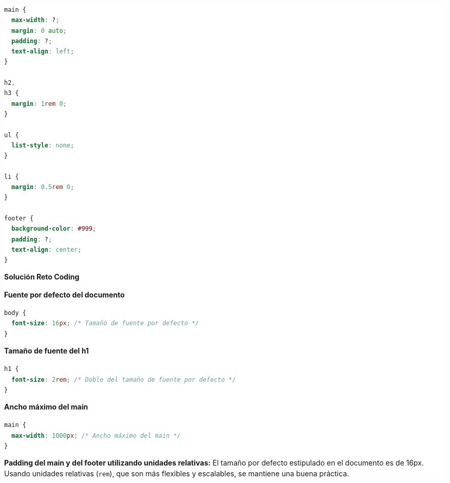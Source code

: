 ```css
main {
  max-width: ?;
  margin: 0 auto;
  padding: ?;
  text-align: left;
}

h2,
h3 {
  margin: 1rem 0;
}

ul {
  list-style: none;
}

li {
  margin: 0.5rem 0;
}

footer {
  background-color: #999;
  padding: ?;
  text-align: center;
}
```

**Solución Reto Coding**

**Fuente por defecto del documento**

```css
body {
  font-size: 16px; /* Tamaño de fuente por defecto */
}
```

**Tamaño de fuente del h1**

```css
h1 {
  font-size: 2rem; /* Doble del tamaño de fuente por defecto */
}

```

**Ancho máximo del main**

```css
main {
  max-width: 1000px; /* Ancho máximo del main */
}
```

**Padding del main y del footer utilizando unidades relativas:** El tamaño por defecto estipulado en el documento es de 16px. Usando unidades relativas (`rem`), que son más flexibles y escalables, se mantiene una buena práctica.
